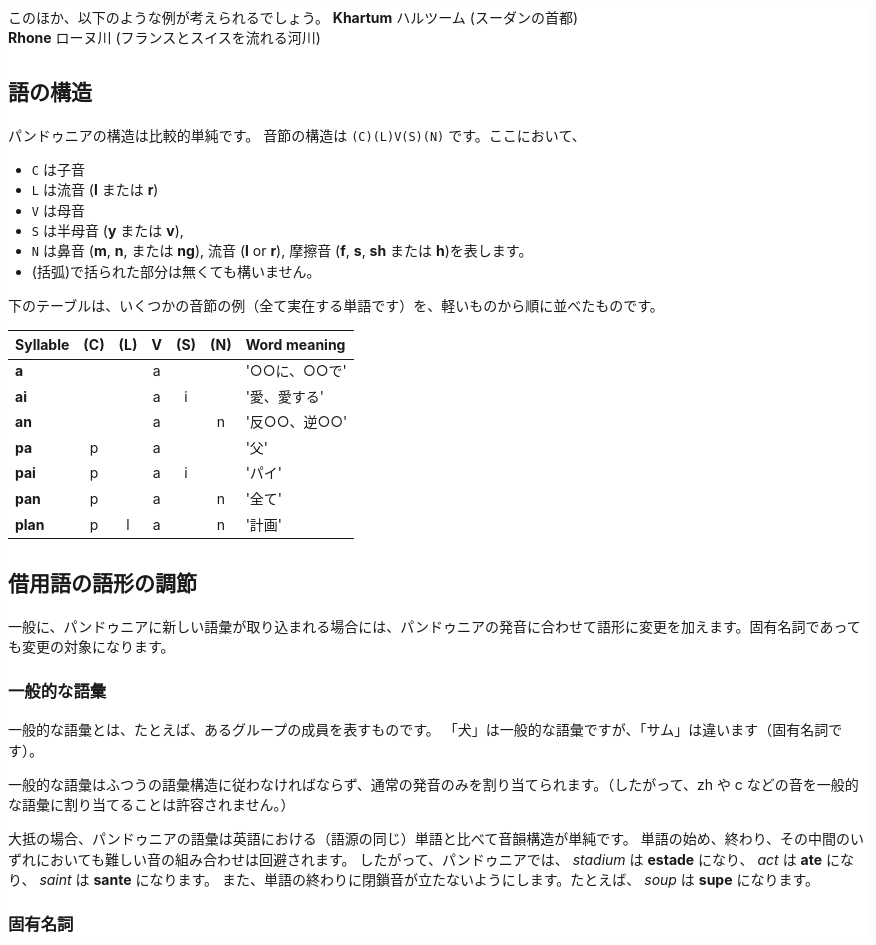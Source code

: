 このほか、以下のような例が考えられるでしょう。 
**Khartum** ハルツーム (スーダンの首都)  
**Rhone** ローヌ川 (フランスとスイスを流れる河川)  


## 語の構造

パンドゥニアの構造は比較的単純です。
音節の構造は `(C)(L)V(S)(N)` です。ここにおいて、

- `C` は子音
- `L` は流音 (**l** または **r**)
- `V` は母音
- `S` は半母音 (**y** または **v**),
- `N` は鼻音 (**m**, **n**, または **ng**),
   流音 (**l** or **r**), 
   摩擦音 (**f**, **s**, **sh** または  **h**)を表します。
- (括弧)で括られた部分は無くても構いません。
  

下のテーブルは、いくつかの音節の例（全て実在する単語です）を、軽いものから順に並べたものです。

| Syllable | (C) | (L) |  V  | (S) | (N) | Word meaning |
|:---------|:---:|:---:|:---:|:---:|:---:|:-------------|
| **a**    |     |     |  a  |     |     | '○○に、○○で'         |
| **ai**   |     |     |  a  |  i  |     | '愛、愛する'       |
| **an**   |     |     |  a  |     |  n  | '反○○、逆○○'        |
| **pa**   |  p  |     |  a  |     |     | '父'     |
| **pai**  |  p  |     |  a  |  i  |     | 'パイ'        |
| **pan**  |  p  |     |  a  |     |  n  | '全て'        |
| **plan** |  p  |  l  |  a  |     |  n  | '計画'       |


## 借用語の語形の調節

一般に、パンドゥニアに新しい語彙が取り込まれる場合には、パンドゥニアの発音に合わせて語形に変更を加えます。固有名詞であっても変更の対象になります。

### 一般的な語彙

一般的な語彙とは、たとえば、あるグループの成員を表すものです。
「犬」は一般的な語彙ですが、「サム」は違います（固有名詞です）。

一般的な語彙はふつうの語彙構造に従わなければならず、通常の発音のみを割り当てられます。（したがって、zh や c などの音を一般的な語彙に割り当てることは許容されません。）

大抵の場合、パンドゥニアの語彙は英語における（語源の同じ）単語と比べて音韻構造が単純です。
単語の始め、終わり、その中間のいずれにおいても難しい音の組み合わせは回避されます。
したがって、パンドゥニアでは、 _stadium_ は **estade** になり、 _act_ は **ate** になり、 _saint_ は **sante** になります。
また、単語の終わりに閉鎖音が立たないようにします。たとえば、 _soup_ は **supe** になります。


### 固有名詞
